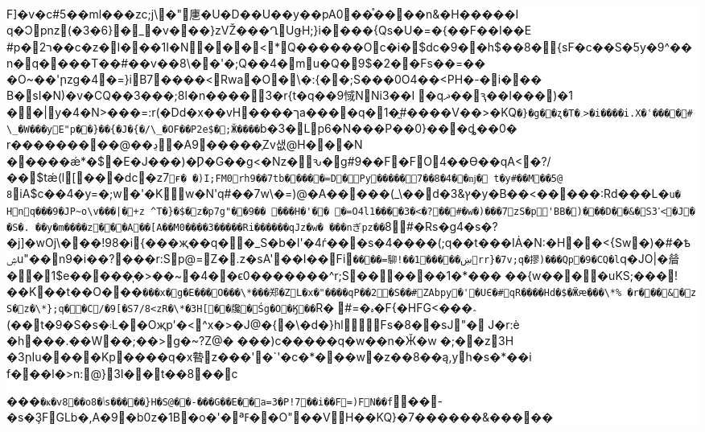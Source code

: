 F]�v�c#5��ml���zc;j\�"㐣�U�D��U��y��pA0�� ֯����n&�H�����I q�Ͻpnz(�3�6}�\_�v���}zVŽ���ՂUǥH;}i����{Qs�U�=�{��F��I��E #p�2ר��c�z�I���1I�N���<\*Q������Oc�i�$dc�9��h$��8�{sF�c��S�5y�9^��n�q����T��#��v��8\��'�;Q��4�mu�Q�9$�2��Fs��=��
�O~��'րzg�4�=}iB7����<Rwa׌�O�\�:{��;S���0O4��<P H�-�i���
B�׌sI�N)�v�CQ��3���;8l�n����3�r{t�q��9惐NNi3��I �qޛ��ԇ��I���)�1 
��|y�4�N>���=:r(�Dd�x��vH����ךa����q�񊩩1�̼#����V��>�KQ`�}�g��ʐ�T�؍>�i����i.X�ՙ����#\_�W���yE"p��}��{�J�{� /\_�OF ��P2e$�;Ӂ����`b�3�Lp6�N���P��0}���ȡ��0�
r���������@��ڍ�A9�����֢Zv샚@H���N
�����ǽ\*�$�E�J���)�Ƿ�G� �g<�Nz�ԅ�g#9��F�FO4��Ө��qA<�?/��$tǽ(l[���dc�z7`ғ� �)I;FM0rh9��7t b�����=D�Py�� ���7��8�4��ǌ� t�y#��M��5@8`iA$c��4�y=�;w�'�Kw�N'q#��7w\�=)@�A�����(\_\��d�ץ&3�y�B��<�����:Rd���L�`u�Hnq���9�JP~o\v���|�+z
^T�}�$�z�p7g"��9�� ���H�'�� �=O4l1����3�<�?��#�w�)���7zS�p'BB�)���D��&�Sߵ3<�J��S�. ��y�m����z���A��[A��M0����3�����Ri������qJz�w� � ��nぎpz��`8#�Rs�g4�s�?�j]�wOj \���!98�i{���җ��q��\_S�b�I'�4ѓ���s�4 ����(;q��t���IȦ�N:�H��<{Sw �)�#�ҍۺu"��n9�i��?���r:Sp@=Z�.z�sA'��I��Fi`����=駠!��1�����ښrr}�7v;q�摎)��� Qp�9�CQ�l`q�JO|�䁞��1$e�����͎�>��~�4 ��ϵ0�������^r;S������1�\*���  ��{w����uKS;���!� �K��t��O�� �`���x�g�E���O���\*���郑�ZL�x�"� ���qP��2�S��#ZAbpy �'�UЄ�#qR����Hd�$�Ӝԙ���\*% �r���&�zS�z�\*};q� �C/�9[�S7/8<zR�\*� 3H[��㸥�Śg�O�Ӄ��`R� #=�ہ�F{�HFG<���؞(��t�9�S�s�܃L��Oҗp'� <^x�>�J@�{�\�d�}hlFs�8� �sJ"�
J�r:ѐ �h���.��W��;��>޴g�~?Z@� ���) c�����q�w��n�Ӂ �w �;��z3H �3րI u����Kp����q�x暬 z���'�`'�c�\*���w�z��8��ą,yh�s�\*��i f�� �l�>n:@}3I��t��8��c
 
 ���`�ҝ�v8��o8�ٲs�����֚}H�S@��-���G��Ε��a=3�P!7��i��F=)FN��f`��-�s�ҘFGLb�,A�9�b0z�1B�o�'�ªߓ��O"��VH��KQ}�7������&�����
 






















